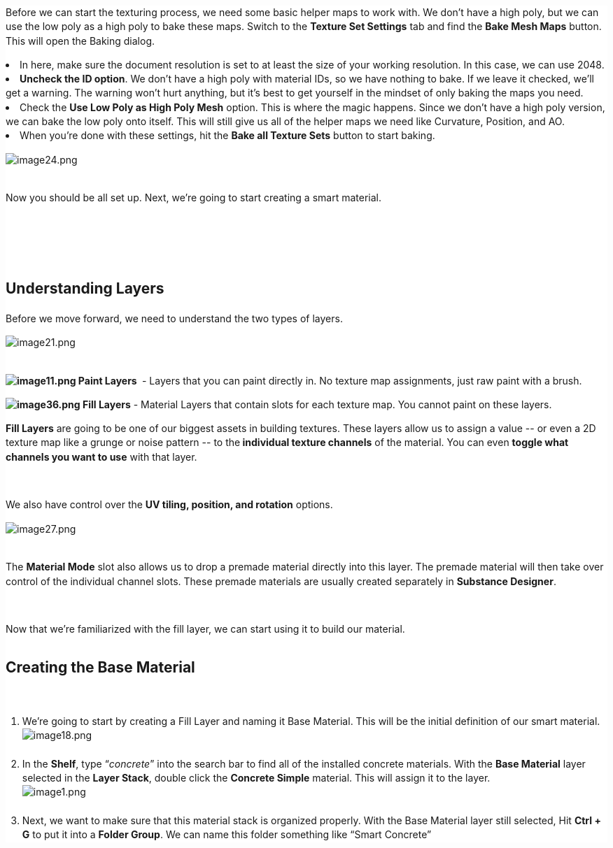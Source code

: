 <span>Before we can start the texturing process, we need some basic helper maps to work with. We don’t have a high poly, but we can use the low poly as a high poly to bake these maps. Switch to the </span><strong>Texture Set Settings</strong><span> tab and find the </span><strong>Bake Mesh Maps</strong><span> button. This will open the Baking dialog.</span>
</li>
<li><span>In here, make sure the document resolution is set to at least the size of your working resolution. In this case, we can use 2048.</span></li>
<li>
<strong>Uncheck the ID option</strong><span>. We don’t have a high poly with material IDs, so we have nothing to bake. If we leave it checked, we’ll get a warning. The warning won’t hurt anything, but it’s best to get yourself in the mindset of only baking the maps you need.</span>
</li>
<li>
<span>Check the </span><strong>Use Low Poly as High Poly Mesh</strong><span> option. This is where the magic happens. Since we don’t have a high poly version, we can bake the low poly onto itself. This will still give us all of the helper maps we need like Curvature, Position, and AO.</span>
</li>
<li>
<span>When you’re done with these settings, hit the </span><strong>Bake all Texture Sets</strong><span> button to start baking.</span>
</li>
</ol>
<p><span><img src="https://vertexschool.instructure.com/courses/172/files/10668/preview?verifier=5YJOGLBKjuRZFZZaXqq2YchgPDbJDstXTSDVddKR" alt="image24.png" width="1765" height="999" data-api-endpoint="https://vertexschool.instructure.com/api/v1/courses/172/files/10668" data-api-returntype="File"><br><br></span></p>
<p><span>Now you should be all set up. Next, we’re going to start creating a smart material.</span></p>
<p><br><br><br></p>
<h2><span>Understanding Layers</span></h2>
<p><span>Before we move forward, we need to understand the two types of layers.</span></p>
<p><img src="https://vertexschool.instructure.com/courses/172/files/10699/preview?verifier=R7OH4Y2QG5WKMUQYDvhpOiylyPyZJ7VrrewFzQQo" alt="image21.png" width="696" height="228" data-api-endpoint="https://vertexschool.instructure.com/api/v1/courses/172/files/10699" data-api-returntype="File"><br><br></p>
<p><strong><img src="https://vertexschool.instructure.com/courses/172/files/10682/preview?verifier=mxbskIp5fZnq4i2YFTZ7n8ErVsUs2xfjqIx1LwR0" alt="image11.png" width="37" height="29" data-api-endpoint="https://vertexschool.instructure.com/api/v1/courses/172/files/10682" data-api-returntype="File">&nbsp;Paint Layers </strong><span>&nbsp;- Layers that you can paint directly in. No texture map assignments, just raw paint with a brush.</span></p>
<p><strong><img src="https://vertexschool.instructure.com/courses/172/files/10683/preview?verifier=qBAwgcwcKsSgS9eW7gZQf5mYshiF0oRh7y6Yy46O" alt="image36.png" width="37" height="29" data-api-endpoint="https://vertexschool.instructure.com/api/v1/courses/172/files/10683" data-api-returntype="File">&nbsp;Fill Layers</strong><span> - Material Layers that contain slots for each texture map. You cannot paint on these layers.</span></p>
<p><strong>Fill Layers</strong><span> are going to be one of our biggest assets in building textures. These layers allow us to assign a value -- or even a 2D texture map like a grunge or noise pattern -- to the</span><strong> individual texture channels</strong><span> of the material. You can even </span><strong>toggle what channels you want to use</strong><span> with that layer.&nbsp;</span></p>
<p>&nbsp;</p>
<p><span>We also have control over the </span><strong>UV tiling, position, and rotation</strong><span> options.</span></p>
<p><img src="https://vertexschool.instructure.com/courses/172/files/10688/preview?verifier=lnpXGMcjG49GrP54Naes00Fi3UtxKKEh7i6wQQpd" alt="image27.png" width="1067" height="911" data-api-endpoint="https://vertexschool.instructure.com/api/v1/courses/172/files/10688" data-api-returntype="File"><br><br></p>
<p><span>The </span><strong>Material Mode</strong><span> slot also allows us to drop a premade material directly into this layer. The premade material will then take over control of the individual channel slots. These premade materials are usually created separately in </span><strong>Substance Designer</strong><span>.</span></p>
<p>&nbsp;</p>
<p><span>Now that we’re familiarized with the fill layer, we can start using it to build our material.</span></p>
<h2><span>Creating the Base Material</span></h2>
<p>&nbsp;</p>
<ol>
<li>
<span>We’re going to start by creating a Fill Layer and naming it Base Material. This will be the initial definition of our smart material.</span><span><br></span><span><img src="https://vertexschool.instructure.com/courses/172/files/10673/preview?verifier=j3a47D1f65MQhWCmAdb8WbgLx3eJqLWGBg9aoVKR" alt="image18.png" width="411" height="176" data-api-endpoint="https://vertexschool.instructure.com/api/v1/courses/172/files/10673" data-api-returntype="File"><br><br></span>
</li>
<li>
<span>In the </span><strong>Shelf</strong><span>, type “</span><i><span>concrete</span></i><span>” into the search bar to find all of the installed concrete materials. With the </span><strong>Base Material</strong><span> layer selected in the </span><strong>Layer Stack</strong><span>, double click the </span><strong>Concrete Simple</strong><span> material. This will assign it to the layer.</span><span><br></span><span><img src="https://vertexschool.instructure.com/courses/172/files/10669/preview?verifier=JNIip3xIBHySZmYwUoBlqumolRErfaXY9NsT7R6u" alt="image1.png" width="1684" height="711" data-api-endpoint="https://vertexschool.instructure.com/api/v1/courses/172/files/10669" data-api-returntype="File"><br><br></span>
</li>
<li>
<span>Next, we want to make sure that this material stack is organized properly. With the Base Material layer still selected, Hit </span><strong>Ctrl + G</strong><span> to put it into a </span><strong>Folder Group</strong><span>. We can name this folder something like “Smart Concrete”</span>